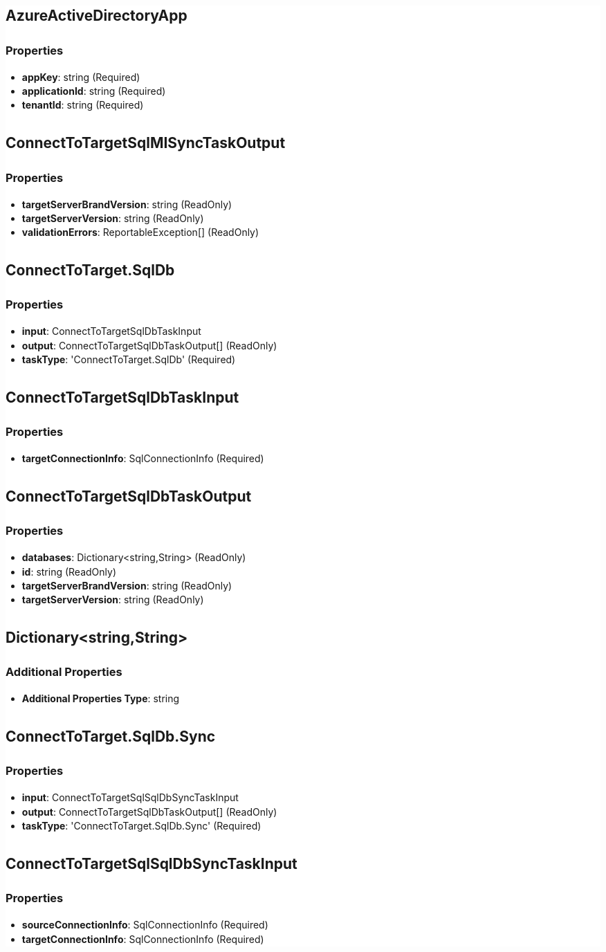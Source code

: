 ## AzureActiveDirectoryApp
### Properties
* **appKey**: string (Required)
* **applicationId**: string (Required)
* **tenantId**: string (Required)

## ConnectToTargetSqlMISyncTaskOutput
### Properties
* **targetServerBrandVersion**: string (ReadOnly)
* **targetServerVersion**: string (ReadOnly)
* **validationErrors**: ReportableException[] (ReadOnly)

## ConnectToTarget.SqlDb
### Properties
* **input**: ConnectToTargetSqlDbTaskInput
* **output**: ConnectToTargetSqlDbTaskOutput[] (ReadOnly)
* **taskType**: 'ConnectToTarget.SqlDb' (Required)

## ConnectToTargetSqlDbTaskInput
### Properties
* **targetConnectionInfo**: SqlConnectionInfo (Required)

## ConnectToTargetSqlDbTaskOutput
### Properties
* **databases**: Dictionary<string,String> (ReadOnly)
* **id**: string (ReadOnly)
* **targetServerBrandVersion**: string (ReadOnly)
* **targetServerVersion**: string (ReadOnly)

## Dictionary<string,String>
### Additional Properties
* **Additional Properties Type**: string

## ConnectToTarget.SqlDb.Sync
### Properties
* **input**: ConnectToTargetSqlSqlDbSyncTaskInput
* **output**: ConnectToTargetSqlDbTaskOutput[] (ReadOnly)
* **taskType**: 'ConnectToTarget.SqlDb.Sync' (Required)

## ConnectToTargetSqlSqlDbSyncTaskInput
### Properties
* **sourceConnectionInfo**: SqlConnectionInfo (Required)
* **targetConnectionInfo**: SqlConnectionInfo (Required)
